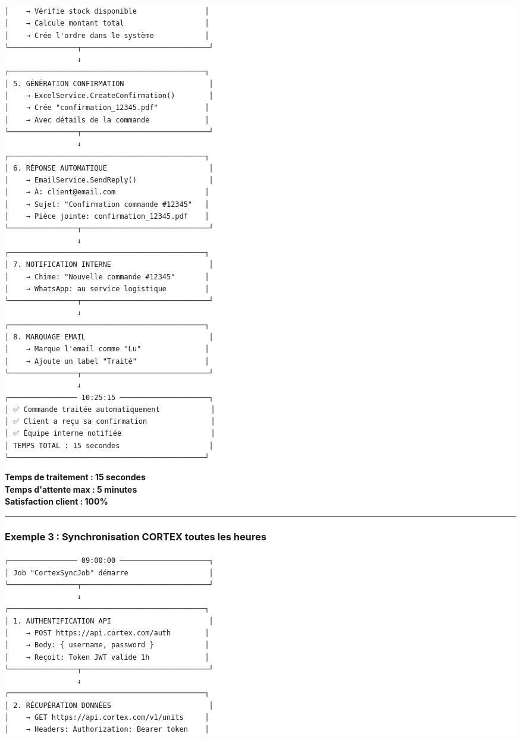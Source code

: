 ```
│    → Vérifie stock disponible                │
│    → Calcule montant total                   │
│    → Crée l'ordre dans le système            │
└────────────────┬──────────────────────────────┘
                 ↓
┌──────────────────────────────────────────────┐
│ 5. GÉNÉRATION CONFIRMATION                    │
│    → ExcelService.CreateConfirmation()        │
│    → Crée "confirmation_12345.pdf"           │
│    → Avec détails de la commande             │
└────────────────┬──────────────────────────────┘
                 ↓
┌──────────────────────────────────────────────┐
│ 6. RÉPONSE AUTOMATIQUE                        │
│    → EmailService.SendReply()                 │
│    → À: client@email.com                     │
│    → Sujet: "Confirmation commande #12345"   │
│    → Pièce jointe: confirmation_12345.pdf    │
└────────────────┬──────────────────────────────┘
                 ↓
┌──────────────────────────────────────────────┐
│ 7. NOTIFICATION INTERNE                       │
│    → Chime: "Nouvelle commande #12345"       │
│    → WhatsApp: au service logistique         │
└────────────────┬──────────────────────────────┘
                 ↓
┌──────────────────────────────────────────────┐
│ 8. MARQUAGE EMAIL                             │
│    → Marque l'email comme "Lu"               │
│    → Ajoute un label "Traité"                │
└────────────────┬──────────────────────────────┘
                 ↓
┌──────────────── 10:25:15 ─────────────────────┐
│ ✅ Commande traitée automatiquement            │
│ ✅ Client a reçu sa confirmation               │
│ ✅ Équipe interne notifiée                     │
│ TEMPS TOTAL : 15 secondes                     │
└──────────────────────────────────────────────┘
```

**Temps de traitement : 15 secondes**  
**Temps d'attente max : 5 minutes**  
**Satisfaction client : 100%**

---

### Exemple 3 : Synchronisation CORTEX toutes les heures

```
┌──────────────── 09:00:00 ─────────────────────┐
│ Job "CortexSyncJob" démarre                   │
└────────────────┬──────────────────────────────┘
                 ↓
┌──────────────────────────────────────────────┐
│ 1. AUTHENTIFICATION API                       │
│    → POST https://api.cortex.com/auth        │
│    → Body: { username, password }            │
│    → Reçoit: Token JWT valide 1h             │
└────────────────┬──────────────────────────────┘
                 ↓
┌──────────────────────────────────────────────┐
│ 2. RÉCUPÉRATION DONNÉES                       │
│    → GET https://api.cortex.com/v1/units     │
│    → Headers: Authorization: Bearer token    │
```